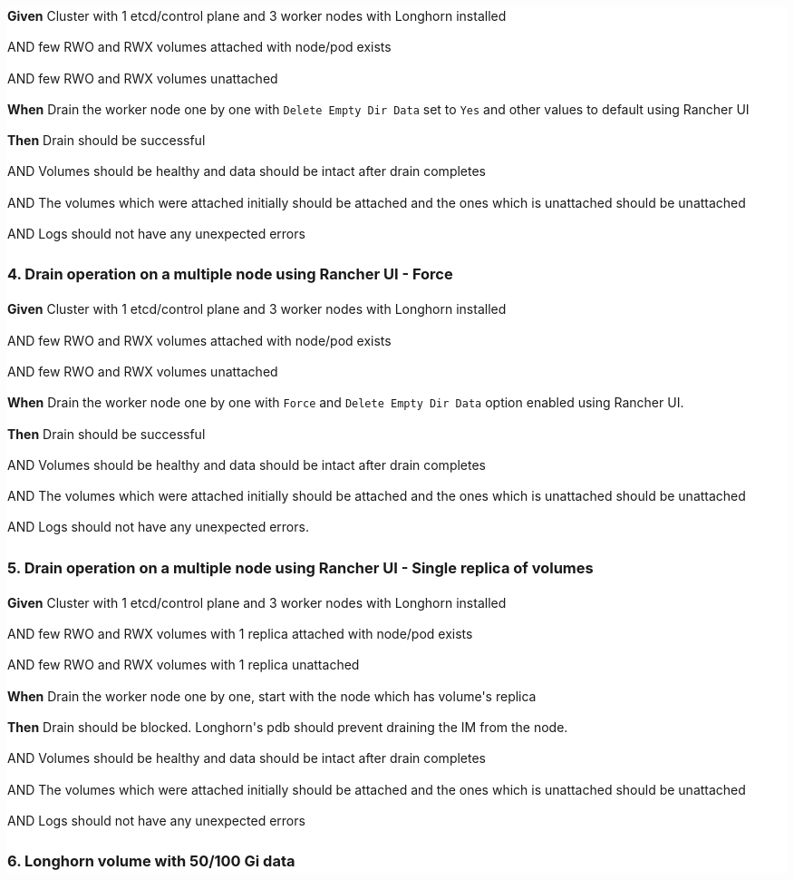 **Given**  Cluster with 1 etcd/control plane and 3 worker nodes with Longhorn installed

AND few RWO and RWX volumes attached with node/pod exists

AND few RWO and RWX volumes unattached

**When** Drain the worker node one by one with `Delete Empty Dir Data` set to `Yes` and other values to default using Rancher UI

**Then** Drain should be successful
 
AND Volumes should be healthy and data should be intact after drain completes

AND The volumes which were attached initially should be attached and the ones which is unattached should be unattached

AND Logs should not have any unexpected errors


### 4. Drain operation on a multiple node using Rancher UI - Force

**Given**  Cluster with 1 etcd/control plane and 3 worker nodes with Longhorn installed

AND few RWO and RWX volumes attached with node/pod exists

AND few RWO and RWX volumes unattached

**When** Drain the worker node one by one with `Force` and `Delete Empty Dir Data` option enabled using Rancher UI.

**Then** Drain should be successful

AND Volumes should be healthy and data should be intact after drain completes

AND The volumes which were attached initially should be attached and the ones which is unattached should be unattached

AND Logs should not have any unexpected errors.


### 5. Drain operation on a multiple node using Rancher UI - Single replica of volumes

**Given**  Cluster with 1 etcd/control plane and 3 worker nodes with Longhorn installed

AND few RWO and RWX volumes with 1 replica attached with node/pod exists

AND few RWO and RWX volumes with 1 replica unattached

**When** Drain the worker node one by one, start with the node which has volume's replica

**Then** Drain should be blocked. Longhorn's pdb should prevent draining the IM from the node.

AND Volumes should be healthy and data should be intact after drain completes

AND The volumes which were attached initially should be attached and the ones which is unattached should be unattached

AND Logs should not have any unexpected errors


### 6. Longhorn volume with 50/100 Gi data
